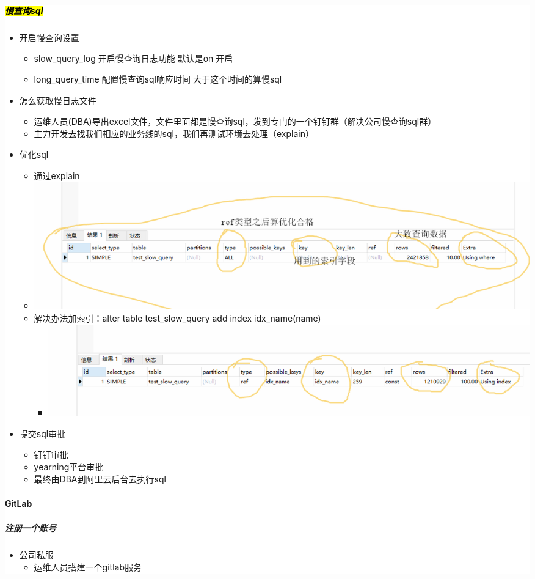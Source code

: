 
##### <mark>慢查询sql</mark>

* 开启慢查询设置

  * slow_query_log 开启慢查询日志功能  默认是on 开启

  * long_query_time 配置慢查询sql响应时间  大于这个时间的算慢sql

    

* 怎么获取慢日志文件

  * 运维人员(DBA)导出excel文件，文件里面都是慢查询sql，发到专门的一个钉钉群（解决公司慢查询sql群）
  * 主力开发去找我们相应的业务线的sql，我们再测试环境去处理（explain）

* 优化sql

  * 通过explain
  * ![image-20221224093455281](image/电商总结/image-20221224093455281.png)
  * 解决办法加索引：alter table test_slow_query add index idx_name(name)
    * ![image-20221224093905588](image/电商总结/image-20221224093905588.png)

* 提交sql审批

  * 钉钉审批 
  * yearning平台审批
  * 最终由DBA到阿里云后台去执行sql

  

#### GitLab 

##### 注册一个账号

* 公司私服
  * 运维人员搭建一个gitlab服务
